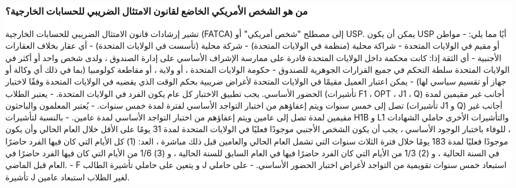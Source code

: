 ### من هو الشخص الأمريكي الخاضع لقانون الامتثال الضريبي للحسابات الخارجية؟

تشير إرشادات قانون الامتثال الضريبي للحسابات الخارجية (FATCA) إلى مصطلح "شخص أمريكي" أو USP. يمكن أن يكون USP أيًا مما يلي: - مواطن أو مقيم في الولايات المتحدة - شراكة محلية (منظمة في الولايات المتحدة) - شركة محلية (تأسست في الولايات المتحدة) - أي عقار بخلاف العقارات الأجنبية - أي الثقة إذا: كانت محكمة داخل الولايات المتحدة قادرة على ممارسة الإشراف الأساسي على إدارة الصندوق ، ولدى شخص واحد أو أكثر في الولايات المتحدة سلطة التحكم في جميع القرارات الجوهرية للصندوق - حكومة الولايات المتحدة ، أو ولاية ، أو مقاطعة كولومبيا (بما في ذلك أي وكالة أو جهاز أو تقسيم سياسي لها) - يمكن اعتبار العميل مقيمًا في الولايات المتحدة لأغراض ضريبية بحكم الوقت الذي يقضيه في الولايات المتحدة وفقًا لاختبار الحضور الأساسي. يجب تطبيق الاختبار كل عام يكون الفرد في الولايات المتحدة. - يعتبر الطلاب (تأشيرات F1 ، OPT ، J1 ، Q) أجانب غير مقيمين لمدة تصل إلى خمس سنوات ويتم إعفاؤهم من اختبار التواجد الأساسي لفترة لمدة خمس سنوات. - يُعتبر المعلمون والباحثون (تأشيرات J1 و Q) أجانب غير مقيمين لمدة تصل إلى عامين ويتم إعفاؤهم من اختبار التواجد الأساسي لمدة عامين. - بالنسبة لتأشيرات H1B و L1 والتأشيرات الأخرى حاملي الشهادات ، للوفاء باختبار الوجود الأساسي ، يجب أن يكون الشخص الأجنبي موجودًا فعليًا في الولايات المتحدة لمدة 31 يومًا على الأقل خلال العام الحالي وأن يكون موجودًا فعليًا لمدة 183 يومًا خلال فترة الثلاث سنوات التي تشمل العام الحالي والعامين قبل ذلك مباشرة ، العد: (1) كل الأيام التي كان فيها الفرد حاضرًا في السنة الحالية ، و (2) 1/3 من الأيام التي كان الفرد حاضرًا فيها في العام السابق للسنة الحالية ، و (3) 1/6 من الأيام التي كان فيها الفرد حاضرًا في العام قبل الماضي. - F و يتعين على حاملي تأشيرة الطالب J استبعاد خمس سنوات تقويمية من التواجد لأغراض اختبار الحضور الأساسي. - على حاملي تأشيرة J لغير الطلاب استبعاد عامين.

